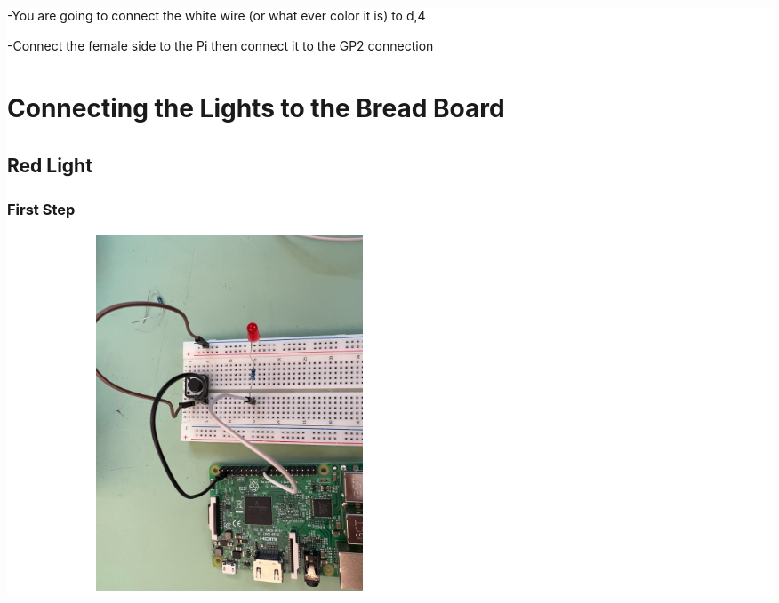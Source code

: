    -You are going to connect the white wire (or what ever color it is) to d,4 
   
   -Connect the female side to the Pi then connect it to the GP2 connection
   
   
# Connecting the Lights to the Bread Board 

   ## Red Light
   
   ### First Step
         
   <img src="https://github.com/JustisGuin/RaspberryPi-AboutMe/blob/main/images/Image%20from%20iOS.jpg" height="400px" width="500px"></kbd>